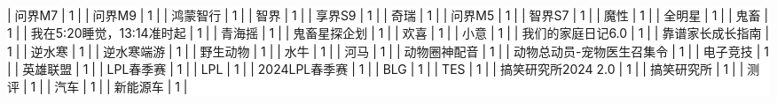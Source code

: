 | 问界M7 | 1 |
| 问界M9 | 1 |
| 鸿蒙智行 | 1 |
| 智界 | 1 |
| 享界S9 | 1 |
| 奇瑞 | 1 |
| 问界M5 | 1 |
| 智界S7 | 1 |
| 魔性 | 1 |
| 全明星 | 1 |
| 鬼畜 | 1 |
| 我在5:20睡觉，13:14准时起 | 1 |
| 青海摇 | 1 |
| 鬼畜星探企划 | 1 |
| 欢喜 | 1 |
| 小意 | 1 |
| 我们的家庭日记6.0 | 1 |
| 靠谱家长成长指南 | 1 |
| 逆水寒 | 1 |
| 逆水寒端游 | 1 |
| 野生动物 | 1 |
| 水牛 | 1 |
| 河马 | 1 |
| 动物圈神配音 | 1 |
| 动物总动员-宠物医生召集令 | 1 |
| 电子竞技 | 1 |
| 英雄联盟 | 1 |
| LPL春季赛 | 1 |
| LPL | 1 |
| 2024LPL春季赛 | 1 |
| BLG | 1 |
| TES | 1 |
| 搞笑研究所2024 2.0 | 1 |
| 搞笑研究所 | 1 |
| 测评 | 1 |
| 汽车 | 1 |
| 新能源车 | 1 |